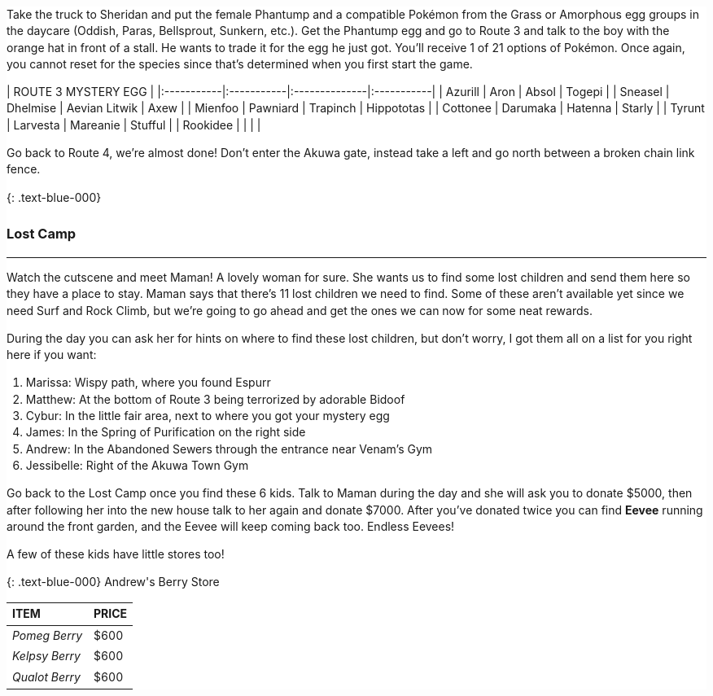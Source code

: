 Take the truck to Sheridan and put the female Phantump and a compatible Pokémon from the Grass or Amorphous egg groups in the daycare (Oddish, Paras, Bellsprout, Sunkern, etc.). Get the Phantump egg and go to Route 3 and talk to the boy with the orange hat in front of a stall. He wants to trade it for the egg he just got. You’ll receive 1 of 21 options of Pokémon. Once again, you cannot reset for the species since that’s determined when you first start the game.

| ROUTE 3 MYSTERY EGG                                  |
|:-----------|:-----------|:--------------|:-----------|
| Azurill    | Aron       | Absol         | Togepi     |
| Sneasel    | Dhelmise   | Aevian Litwik | Axew       |
| Mienfoo    | Pawniard   | Trapinch      | Hippototas |
| Cottonee   | Darumaka   | Hatenna       | Starly     |
| Tyrunt     | Larvesta   | Mareanie      | Stufful    |
| Rookidee   |     |     |     |

Go back to Route 4, we’re almost done! Don’t enter the Akuwa gate, instead take a left and go north between a broken chain link fence.

{: .text-blue-000}
### Lost Camp
---

Watch the cutscene and meet Maman! A lovely woman for sure. She wants us to find some lost children and send them here so they have a place to stay. Maman says that there’s 11 lost children we need to find. Some of these aren’t available yet since we need Surf and Rock Climb, but we’re going to go ahead and get the ones we can now for some neat rewards.

During the day you can ask her for hints on where to find these lost children, but don’t worry, I got them all on a list for you right here if you want:
 1. Marissa: Wispy path, where you found Espurr
 2. Matthew: At the bottom of Route 3 being terrorized by adorable Bidoof
 3. Cybur: In the little fair area, next to where you got your mystery egg
 4. James: In the Spring of Purification on the right side
 5. Andrew: In the Abandoned Sewers through the entrance near Venam’s Gym
 6. Jessibelle: Right of the Akuwa Town Gym

Go back to the Lost Camp once you find these 6 kids. Talk to Maman during the day and she will ask you to donate $5000, then after following her into the new house talk to her again and donate $7000. After you’ve donated twice you can find **Eevee** running around the front garden, and the Eevee will keep coming back too. Endless Eevees!

A few of these kids have little stores too!

{: .text-blue-000}
Andrew's Berry Store

| ITEM           | PRICE |
|:---------------|:------|
| *Pomeg Berry*  | $600  |
| *Kelpsy Berry* | $600  |
| *Qualot Berry* | $600  |
